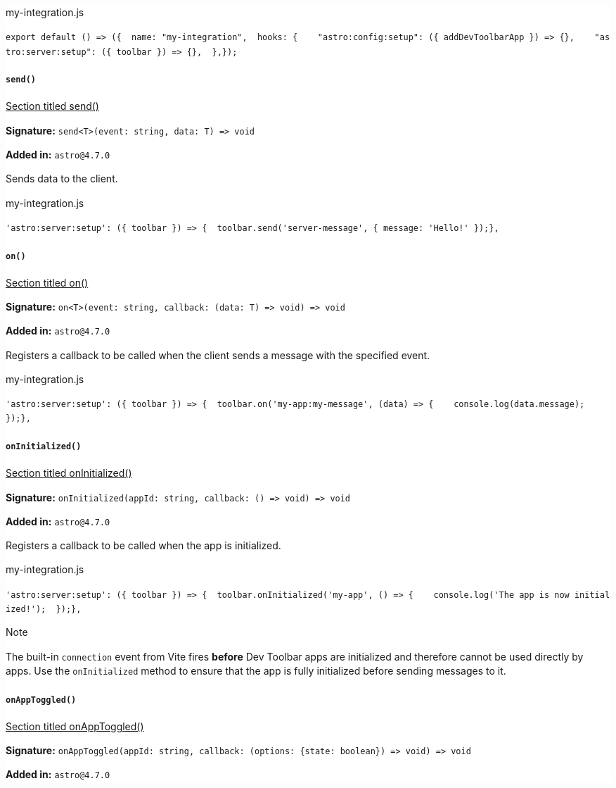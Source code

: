my-integration.js

    export default () => ({  name: "my-integration",  hooks: {    "astro:config:setup": ({ addDevToolbarApp }) => {},    "astro:server:setup": ({ toolbar }) => {},  },});

#### `send()`

[Section titled send()](#send-1)

**Signature:** `send<T>(event: string, data: T) => void`

**Added in:** `astro@4.7.0`  

Sends data to the client.

my-integration.js

    'astro:server:setup': ({ toolbar }) => {  toolbar.send('server-message', { message: 'Hello!' });},

#### `on()`

[Section titled on()](#on-1)

**Signature:** `on<T>(event: string, callback: (data: T) => void) => void`

**Added in:** `astro@4.7.0`  

Registers a callback to be called when the client sends a message with the specified event.

my-integration.js

    'astro:server:setup': ({ toolbar }) => {  toolbar.on('my-app:my-message', (data) => {    console.log(data.message);  });},

#### `onInitialized()`

[Section titled onInitialized()](#oninitialized)

**Signature:** `onInitialized(appId: string, callback: () => void) => void`

**Added in:** `astro@4.7.0`  

Registers a callback to be called when the app is initialized.

my-integration.js

    'astro:server:setup': ({ toolbar }) => {  toolbar.onInitialized('my-app', () => {    console.log('The app is now initialized!');  });},

Note

The built-in `connection` event from Vite fires **before** Dev Toolbar apps are initialized and therefore cannot be used directly by apps. Use the `onInitialized` method to ensure that the app is fully initialized before sending messages to it.

#### `onAppToggled()`

[Section titled onAppToggled()](#onapptoggled)

**Signature:** `onAppToggled(appId: string, callback: (options: {state: boolean}) => void) => void`

**Added in:** `astro@4.7.0`  
